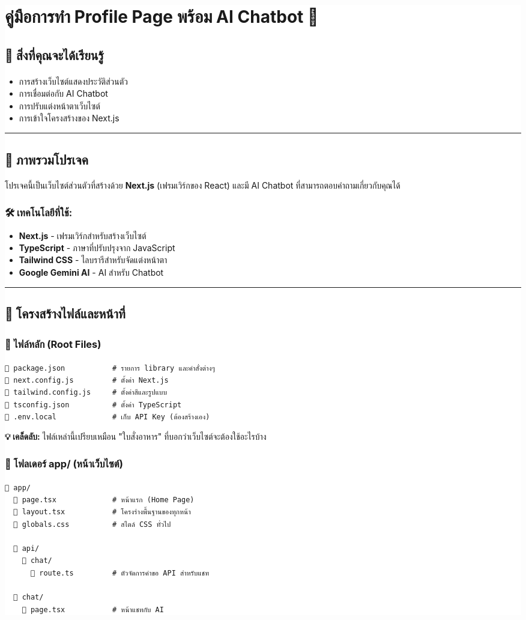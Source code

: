 # คู่มือการทำ Profile Page พร้อม AI Chatbot 🚀

## 📖 สิ่งที่คุณจะได้เรียนรู้
- การสร้างเว็บไซต์แสดงประวัติส่วนตัว
- การเชื่อมต่อกับ AI Chatbot
- การปรับแต่งหน้าตาเว็บไซต์
- การเข้าใจโครงสร้างของ Next.js

---

## 🎯 ภาพรวมโปรเจค
โปรเจคนี้เป็นเว็บไซต์ส่วนตัวที่สร้างด้วย **Next.js** (เฟรมเวิร์กของ React) และมี AI Chatbot ที่สามารถตอบคำถามเกี่ยวกับคุณได้

### 🛠️ เทคโนโลยีที่ใช้:
- **Next.js** - เฟรมเวิร์กสำหรับสร้างเว็บไซต์
- **TypeScript** - ภาษาที่ปรับปรุงจาก JavaScript
- **Tailwind CSS** - ไลบรารีสำหรับจัดแต่งหน้าตา
- **Google Gemini AI** - AI สำหรับ Chatbot

---

## 📁 โครงสร้างไฟล์และหน้าที่

### 📄 ไฟล์หลัก (Root Files)
```
📄 package.json           # รายการ library และคำสั่งต่างๆ
📄 next.config.js         # ตั้งค่า Next.js
📄 tailwind.config.js     # ตั้งค่าสีและรูปแบบ
📄 tsconfig.json          # ตั้งค่า TypeScript
📄 .env.local             # เก็บ API Key (ต้องสร้างเอง)
```

**💡 เคล็ดลับ:** ไฟล์เหล่านี้เปรียบเหมือน "ใบสั่งอาหาร" ที่บอกว่าเว็บไซต์จะต้องใช้อะไรบ้าง

### 📁 โฟลเดอร์ app/ (หน้าเว็บไซต์)
```
📁 app/
  📄 page.tsx             # หน้าแรก (Home Page)
  📄 layout.tsx           # โครงร่างพื้นฐานของทุกหน้า
  📄 globals.css          # สไตล์ CSS ทั่วไป
  
  📁 api/
    📁 chat/
      📄 route.ts         # ตัวจัดการคำขอ API สำหรับแชท
  
  📁 chat/
    📄 page.tsx           # หน้าแชทกับ AI
```
